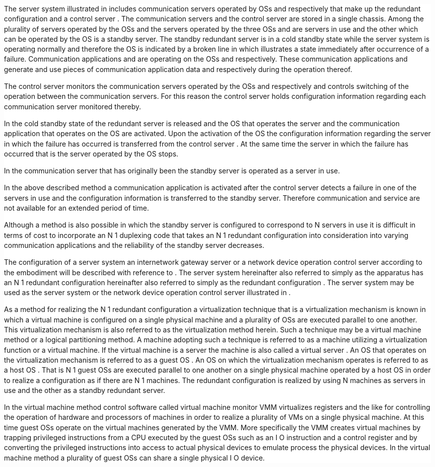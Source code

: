 The server system illustrated in includes communication servers operated by OSs and respectively that make up the redundant configuration and a control server . The communication servers and the control server are stored in a single chassis. Among the plurality of servers operated by the OSs and the servers operated by the three OSs and are servers in use and the other which can be operated by the OS is a standby server. The standby redundant server is in a cold standby state while the server system is operating normally and therefore the OS is indicated by a broken line in which illustrates a state immediately after occurrence of a failure. Communication applications and are operating on the OSs and respectively. These communication applications and generate and use pieces of communication application data and respectively during the operation thereof.

The control server monitors the communication servers operated by the OSs and respectively and controls switching of the operation between the communication servers. For this reason the control server holds configuration information regarding each communication server monitored thereby.

In the cold standby state of the redundant server is released and the OS that operates the server and the communication application that operates on the OS are activated. Upon the activation of the OS the configuration information regarding the server in which the failure has occurred is transferred from the control server . At the same time the server in which the failure has occurred that is the server operated by the OS stops.

In the communication server that has originally been the standby server is operated as a server in use.

In the above described method a communication application is activated after the control server detects a failure in one of the servers in use and the configuration information is transferred to the standby server. Therefore communication and service are not available for an extended period of time.

Although a method is also possible in which the standby server is configured to correspond to N servers in use it is difficult in terms of cost to incorporate an N 1 duplexing code that takes an N 1 redundant configuration into consideration into varying communication applications and the reliability of the standby server decreases.

The configuration of a server system an internetwork gateway server or a network device operation control server according to the embodiment will be described with reference to . The server system hereinafter also referred to simply as the apparatus has an N 1 redundant configuration hereinafter also referred to simply as the redundant configuration . The server system may be used as the server system or the network device operation control server illustrated in .

As a method for realizing the N 1 redundant configuration a virtualization technique that is a virtualization mechanism is known in which a virtual machine is configured on a single physical machine and a plurality of OSs are executed parallel to one another. This virtualization mechanism is also referred to as the virtualization method herein. Such a technique may be a virtual machine method or a logical partitioning method. A machine adopting such a technique is referred to as a machine utilizing a virtualization function or a virtual machine. If the virtual machine is a server the machine is also called a virtual server . An OS that operates on the virtualization mechanism is referred to as a guest OS . An OS on which the virtualization mechanism operates is referred to as a host OS . That is N 1 guest OSs are executed parallel to one another on a single physical machine operated by a host OS in order to realize a configuration as if there are N 1 machines. The redundant configuration is realized by using N machines as servers in use and the other as a standby redundant server.

In the virtual machine method control software called virtual machine monitor VMM virtualizes registers and the like for controlling the operation of hardware and processors of machines in order to realize a plurality of VMs on a single physical machine. At this time guest OSs operate on the virtual machines generated by the VMM. More specifically the VMM creates virtual machines by trapping privileged instructions from a CPU executed by the guest OSs such as an I O instruction and a control register and by converting the privileged instructions into access to actual physical devices to emulate process the physical devices. In the virtual machine method a plurality of guest OSs can share a single physical I O device.
